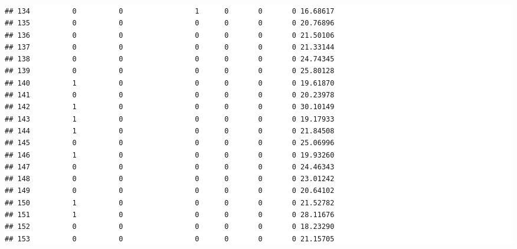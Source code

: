     ## 134          0          0                 1      0       0       0 16.68617
    ## 135          0          0                 0      0       0       0 20.76896
    ## 136          0          0                 0      0       0       0 21.50106
    ## 137          0          0                 0      0       0       0 21.33144
    ## 138          0          0                 0      0       0       0 24.74345
    ## 139          0          0                 0      0       0       0 25.80128
    ## 140          1          0                 0      0       0       0 19.61870
    ## 141          0          0                 0      0       0       0 20.23978
    ## 142          1          0                 0      0       0       0 30.10149
    ## 143          1          0                 0      0       0       0 19.17933
    ## 144          1          0                 0      0       0       0 21.84508
    ## 145          0          0                 0      0       0       0 25.06996
    ## 146          1          0                 0      0       0       0 19.93260
    ## 147          0          0                 0      0       0       0 24.46343
    ## 148          0          0                 0      0       0       0 23.01242
    ## 149          0          0                 0      0       0       0 20.64102
    ## 150          1          0                 0      0       0       0 21.52782
    ## 151          1          0                 0      0       0       0 28.11676
    ## 152          0          0                 0      0       0       0 18.23290
    ## 153          0          0                 0      0       0       0 21.15705